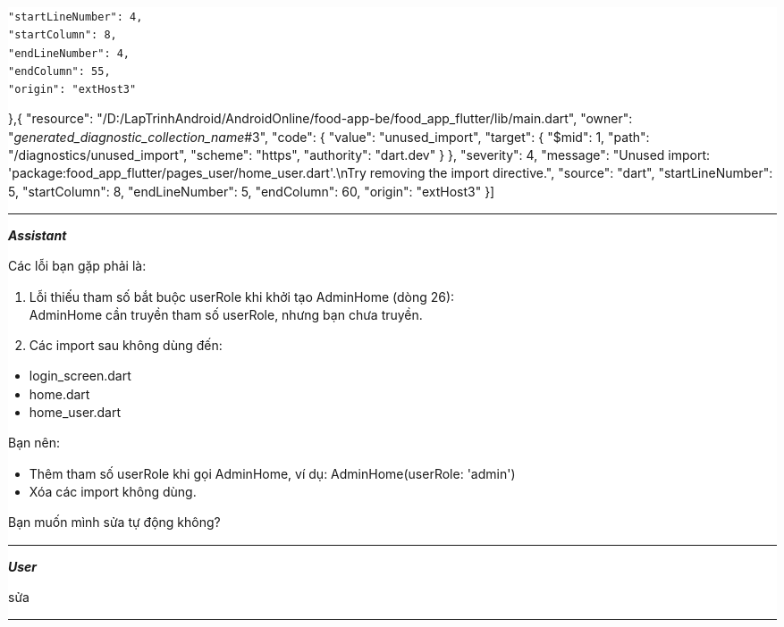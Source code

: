 	"startLineNumber": 4,
	"startColumn": 8,
	"endLineNumber": 4,
	"endColumn": 55,
	"origin": "extHost3"
},{
	"resource": "/D:/LapTrinhAndroid/AndroidOnline/food-app-be/food_app_flutter/lib/main.dart",
	"owner": "_generated_diagnostic_collection_name_#3",
	"code": {
		"value": "unused_import",
		"target": {
			"$mid": 1,
			"path": "/diagnostics/unused_import",
			"scheme": "https",
			"authority": "dart.dev"
		}
	},
	"severity": 4,
	"message": "Unused import: 'package:food_app_flutter/pages_user/home_user.dart'.\nTry removing the import directive.",
	"source": "dart",
	"startLineNumber": 5,
	"startColumn": 8,
	"endLineNumber": 5,
	"endColumn": 60,
	"origin": "extHost3"
}]

---

_**Assistant**_

Các lỗi bạn gặp phải là:

1. Lỗi thiếu tham số bắt buộc userRole khi khởi tạo AdminHome (dòng 26):  
AdminHome cần truyền tham số userRole, nhưng bạn chưa truyền.

2. Các import sau không dùng đến:
- login_screen.dart
- home.dart
- home_user.dart

Bạn nên:
- Thêm tham số userRole khi gọi AdminHome, ví dụ: AdminHome(userRole: 'admin')
- Xóa các import không dùng.

Bạn muốn mình sửa tự động không?

---

_**User**_

sửa

---
